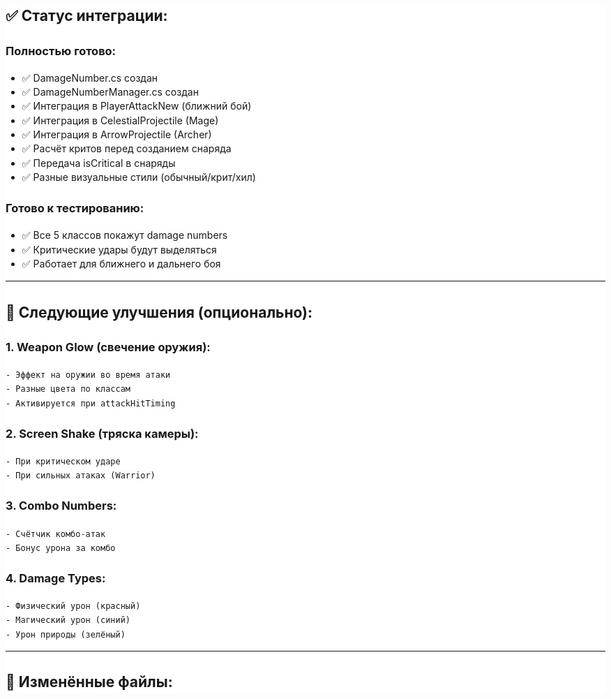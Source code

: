 
## ✅ Статус интеграции:

### Полностью готово:
- ✅ DamageNumber.cs создан
- ✅ DamageNumberManager.cs создан
- ✅ Интеграция в PlayerAttackNew (ближний бой)
- ✅ Интеграция в CelestialProjectile (Mage)
- ✅ Интеграция в ArrowProjectile (Archer)
- ✅ Расчёт критов перед созданием снаряда
- ✅ Передача isCritical в снаряды
- ✅ Разные визуальные стили (обычный/крит/хил)

### Готово к тестированию:
- ✅ Все 5 классов покажут damage numbers
- ✅ Критические удары будут выделяться
- ✅ Работает для ближнего и дальнего боя

---

## 🎨 Следующие улучшения (опционально):

### 1. Weapon Glow (свечение оружия):
```
- Эффект на оружии во время атаки
- Разные цвета по классам
- Активируется при attackHitTiming
```

### 2. Screen Shake (тряска камеры):
```
- При критическом ударе
- При сильных атаках (Warrior)
```

### 3. Combo Numbers:
```
- Счётчик комбо-атак
- Бонус урона за комбо
```

### 4. Damage Types:
```
- Физический урон (красный)
- Магический урон (синий)
- Урон природы (зелёный)
```

---

## 📁 Изменённые файлы:
